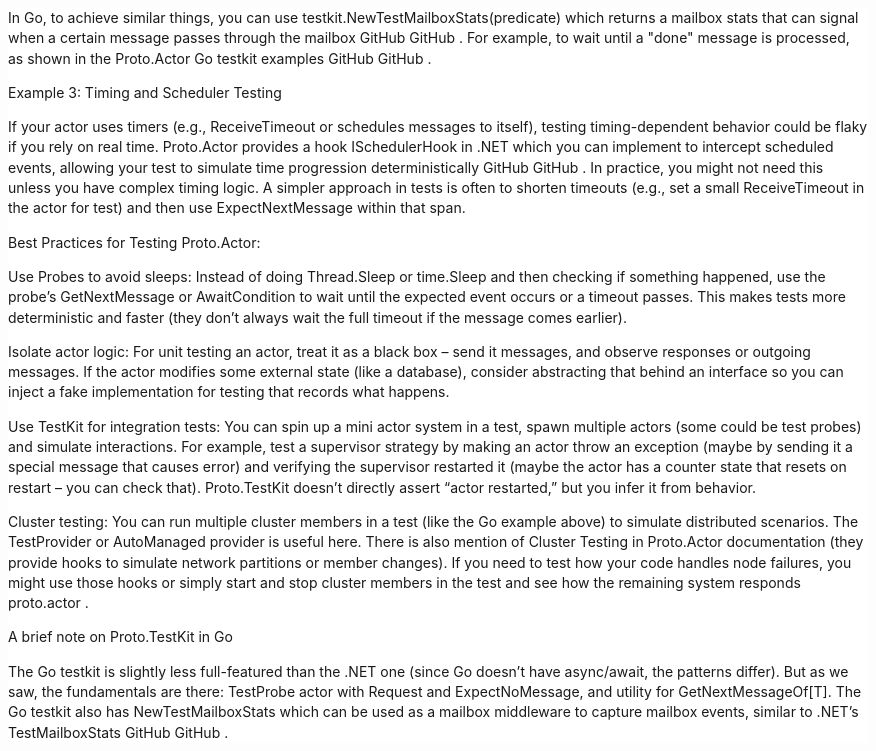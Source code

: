  

In Go, to achieve similar things, you can use testkit.NewTestMailboxStats(predicate) which returns a mailbox stats that can signal when a certain message passes through the mailbox
GitHub
GitHub
. For example, to wait until a "done" message is processed, as shown in the Proto.Actor Go testkit examples
GitHub
GitHub
.

Example 3: Timing and Scheduler Testing

If your actor uses timers (e.g., ReceiveTimeout or schedules messages to itself), testing timing-dependent behavior could be flaky if you rely on real time. Proto.Actor provides a hook ISchedulerHook in .NET which you can implement to intercept scheduled events, allowing your test to simulate time progression deterministically
GitHub
GitHub
. In practice, you might not need this unless you have complex timing logic. A simpler approach in tests is often to shorten timeouts (e.g., set a small ReceiveTimeout in the actor for test) and then use ExpectNextMessage within that span.

Best Practices for Testing Proto.Actor:

Use Probes to avoid sleeps: Instead of doing Thread.Sleep or time.Sleep and then checking if something happened, use the probe’s GetNextMessage or AwaitCondition to wait until the expected event occurs or a timeout passes. This makes tests more deterministic and faster (they don’t always wait the full timeout if the message comes earlier).

Isolate actor logic: For unit testing an actor, treat it as a black box – send it messages, and observe responses or outgoing messages. If the actor modifies some external state (like a database), consider abstracting that behind an interface so you can inject a fake implementation for testing that records what happens.

Use TestKit for integration tests: You can spin up a mini actor system in a test, spawn multiple actors (some could be test probes) and simulate interactions. For example, test a supervisor strategy by making an actor throw an exception (maybe by sending it a special message that causes error) and verifying the supervisor restarted it (maybe the actor has a counter state that resets on restart – you can check that). Proto.TestKit doesn’t directly assert “actor restarted,” but you infer it from behavior.

Cluster testing: You can run multiple cluster members in a test (like the Go example above) to simulate distributed scenarios. The TestProvider or AutoManaged provider is useful here. There is also mention of Cluster Testing in Proto.Actor documentation (they provide hooks to simulate network partitions or member changes). If you need to test how your code handles node failures, you might use those hooks or simply start and stop cluster members in the test and see how the remaining system responds
proto.actor
.

A brief note on Proto.TestKit in Go

The Go testkit is slightly less full-featured than the .NET one (since Go doesn’t have async/await, the patterns differ). But as we saw, the fundamentals are there: TestProbe actor with Request and ExpectNoMessage, and utility for GetNextMessageOf[T]. The Go testkit also has NewTestMailboxStats which can be used as a mailbox middleware to capture mailbox events, similar to .NET’s TestMailboxStats
GitHub
GitHub
.
